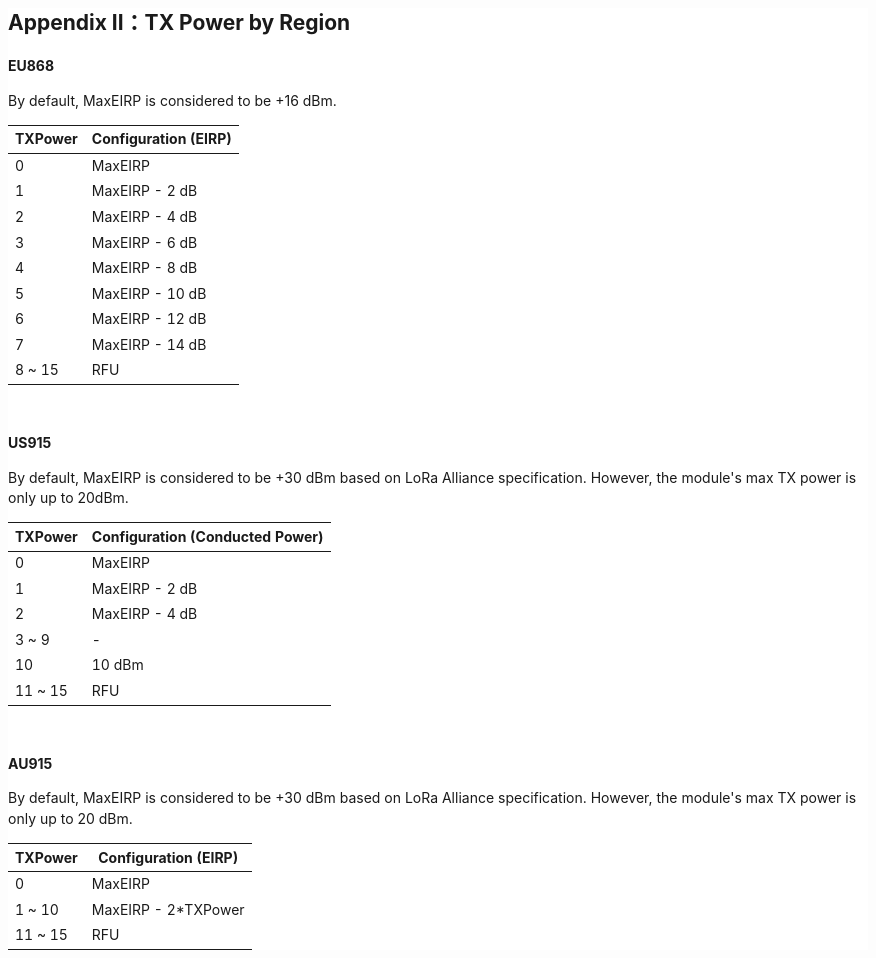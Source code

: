 
## Appendix II：TX Power by Region

<b>EU868</b>

By default, MaxEIRP is considered to be +16&nbsp;dBm.

| TXPower | Configuration (EIRP) |
| ------- | -------------------- |
| 0       | MaxEIRP              |
| 1       | MaxEIRP - 2&nbsp;dB  |
| 2       | MaxEIRP - 4&nbsp;dB  |
| 3       | MaxEIRP - 6&nbsp;dB  |
| 4       | MaxEIRP - 8&nbsp;dB  |
| 5       | MaxEIRP - 10&nbsp;dB |
| 6       | MaxEIRP - 12&nbsp;dB |
| 7       | MaxEIRP - 14&nbsp;dB |
| 8 ~ 15  | RFU                  |

<br>

<b>US915</b>

By default, MaxEIRP is considered to be +30&nbsp;dBm based on LoRa Alliance specification.
However, the module's max TX power is only up to 20dBm. 

| TXPower | Configuration (Conducted Power) |
| ------- | ------------------------------- |
| 0       | MaxEIRP                         |
| 1       | MaxEIRP - 2&nbsp;dB             |
| 2       | MaxEIRP - 4&nbsp;dB             |
| 3 ~ 9   | -                               |
| 10      | 10&nbsp;dBm                     |
| 11 ~ 15 | RFU                             |

<br>

<b>AU915</b>

By default, MaxEIRP is considered to be +30&nbsp;dBm based on LoRa Alliance specification.
However, the module's max TX power is only up to 20&nbsp;dBm. 

| TXPower | Configuration (EIRP) |
| ------- | -------------------- |
| 0       | MaxEIRP              |
| 1 ~ 10  | MaxEIRP - 2*TXPower  |
| 11 ~ 15 | RFU                  |
